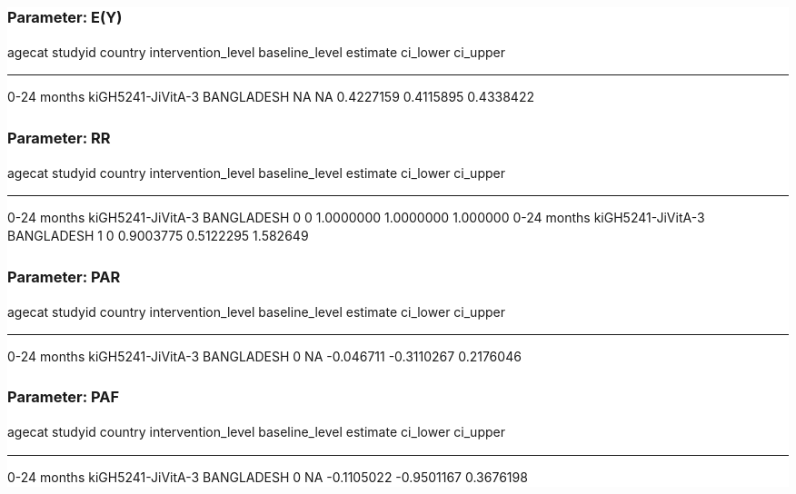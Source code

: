 
### Parameter: E(Y)


agecat        studyid             country      intervention_level   baseline_level     estimate    ci_lower    ci_upper
------------  ------------------  -----------  -------------------  ---------------  ----------  ----------  ----------
0-24 months   kiGH5241-JiVitA-3   BANGLADESH   NA                   NA                0.4227159   0.4115895   0.4338422


### Parameter: RR


agecat        studyid             country      intervention_level   baseline_level     estimate    ci_lower   ci_upper
------------  ------------------  -----------  -------------------  ---------------  ----------  ----------  ---------
0-24 months   kiGH5241-JiVitA-3   BANGLADESH   0                    0                 1.0000000   1.0000000   1.000000
0-24 months   kiGH5241-JiVitA-3   BANGLADESH   1                    0                 0.9003775   0.5122295   1.582649


### Parameter: PAR


agecat        studyid             country      intervention_level   baseline_level     estimate     ci_lower    ci_upper
------------  ------------------  -----------  -------------------  ---------------  ----------  -----------  ----------
0-24 months   kiGH5241-JiVitA-3   BANGLADESH   0                    NA                -0.046711   -0.3110267   0.2176046


### Parameter: PAF


agecat        studyid             country      intervention_level   baseline_level      estimate     ci_lower    ci_upper
------------  ------------------  -----------  -------------------  ---------------  -----------  -----------  ----------
0-24 months   kiGH5241-JiVitA-3   BANGLADESH   0                    NA                -0.1105022   -0.9501167   0.3676198

